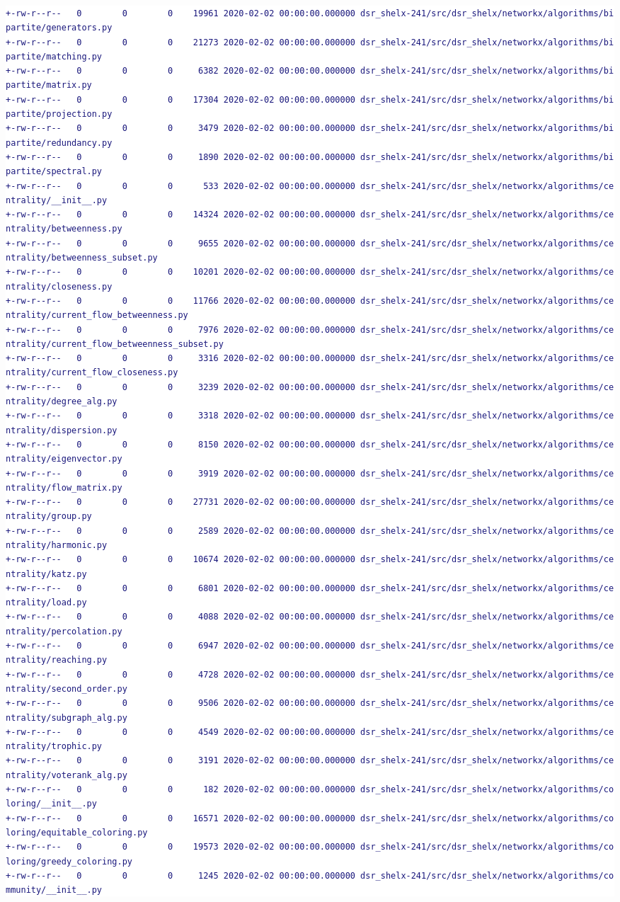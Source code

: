 ```diff
+-rw-r--r--   0        0        0    19961 2020-02-02 00:00:00.000000 dsr_shelx-241/src/dsr_shelx/networkx/algorithms/bipartite/generators.py
+-rw-r--r--   0        0        0    21273 2020-02-02 00:00:00.000000 dsr_shelx-241/src/dsr_shelx/networkx/algorithms/bipartite/matching.py
+-rw-r--r--   0        0        0     6382 2020-02-02 00:00:00.000000 dsr_shelx-241/src/dsr_shelx/networkx/algorithms/bipartite/matrix.py
+-rw-r--r--   0        0        0    17304 2020-02-02 00:00:00.000000 dsr_shelx-241/src/dsr_shelx/networkx/algorithms/bipartite/projection.py
+-rw-r--r--   0        0        0     3479 2020-02-02 00:00:00.000000 dsr_shelx-241/src/dsr_shelx/networkx/algorithms/bipartite/redundancy.py
+-rw-r--r--   0        0        0     1890 2020-02-02 00:00:00.000000 dsr_shelx-241/src/dsr_shelx/networkx/algorithms/bipartite/spectral.py
+-rw-r--r--   0        0        0      533 2020-02-02 00:00:00.000000 dsr_shelx-241/src/dsr_shelx/networkx/algorithms/centrality/__init__.py
+-rw-r--r--   0        0        0    14324 2020-02-02 00:00:00.000000 dsr_shelx-241/src/dsr_shelx/networkx/algorithms/centrality/betweenness.py
+-rw-r--r--   0        0        0     9655 2020-02-02 00:00:00.000000 dsr_shelx-241/src/dsr_shelx/networkx/algorithms/centrality/betweenness_subset.py
+-rw-r--r--   0        0        0    10201 2020-02-02 00:00:00.000000 dsr_shelx-241/src/dsr_shelx/networkx/algorithms/centrality/closeness.py
+-rw-r--r--   0        0        0    11766 2020-02-02 00:00:00.000000 dsr_shelx-241/src/dsr_shelx/networkx/algorithms/centrality/current_flow_betweenness.py
+-rw-r--r--   0        0        0     7976 2020-02-02 00:00:00.000000 dsr_shelx-241/src/dsr_shelx/networkx/algorithms/centrality/current_flow_betweenness_subset.py
+-rw-r--r--   0        0        0     3316 2020-02-02 00:00:00.000000 dsr_shelx-241/src/dsr_shelx/networkx/algorithms/centrality/current_flow_closeness.py
+-rw-r--r--   0        0        0     3239 2020-02-02 00:00:00.000000 dsr_shelx-241/src/dsr_shelx/networkx/algorithms/centrality/degree_alg.py
+-rw-r--r--   0        0        0     3318 2020-02-02 00:00:00.000000 dsr_shelx-241/src/dsr_shelx/networkx/algorithms/centrality/dispersion.py
+-rw-r--r--   0        0        0     8150 2020-02-02 00:00:00.000000 dsr_shelx-241/src/dsr_shelx/networkx/algorithms/centrality/eigenvector.py
+-rw-r--r--   0        0        0     3919 2020-02-02 00:00:00.000000 dsr_shelx-241/src/dsr_shelx/networkx/algorithms/centrality/flow_matrix.py
+-rw-r--r--   0        0        0    27731 2020-02-02 00:00:00.000000 dsr_shelx-241/src/dsr_shelx/networkx/algorithms/centrality/group.py
+-rw-r--r--   0        0        0     2589 2020-02-02 00:00:00.000000 dsr_shelx-241/src/dsr_shelx/networkx/algorithms/centrality/harmonic.py
+-rw-r--r--   0        0        0    10674 2020-02-02 00:00:00.000000 dsr_shelx-241/src/dsr_shelx/networkx/algorithms/centrality/katz.py
+-rw-r--r--   0        0        0     6801 2020-02-02 00:00:00.000000 dsr_shelx-241/src/dsr_shelx/networkx/algorithms/centrality/load.py
+-rw-r--r--   0        0        0     4088 2020-02-02 00:00:00.000000 dsr_shelx-241/src/dsr_shelx/networkx/algorithms/centrality/percolation.py
+-rw-r--r--   0        0        0     6947 2020-02-02 00:00:00.000000 dsr_shelx-241/src/dsr_shelx/networkx/algorithms/centrality/reaching.py
+-rw-r--r--   0        0        0     4728 2020-02-02 00:00:00.000000 dsr_shelx-241/src/dsr_shelx/networkx/algorithms/centrality/second_order.py
+-rw-r--r--   0        0        0     9506 2020-02-02 00:00:00.000000 dsr_shelx-241/src/dsr_shelx/networkx/algorithms/centrality/subgraph_alg.py
+-rw-r--r--   0        0        0     4549 2020-02-02 00:00:00.000000 dsr_shelx-241/src/dsr_shelx/networkx/algorithms/centrality/trophic.py
+-rw-r--r--   0        0        0     3191 2020-02-02 00:00:00.000000 dsr_shelx-241/src/dsr_shelx/networkx/algorithms/centrality/voterank_alg.py
+-rw-r--r--   0        0        0      182 2020-02-02 00:00:00.000000 dsr_shelx-241/src/dsr_shelx/networkx/algorithms/coloring/__init__.py
+-rw-r--r--   0        0        0    16571 2020-02-02 00:00:00.000000 dsr_shelx-241/src/dsr_shelx/networkx/algorithms/coloring/equitable_coloring.py
+-rw-r--r--   0        0        0    19573 2020-02-02 00:00:00.000000 dsr_shelx-241/src/dsr_shelx/networkx/algorithms/coloring/greedy_coloring.py
+-rw-r--r--   0        0        0     1245 2020-02-02 00:00:00.000000 dsr_shelx-241/src/dsr_shelx/networkx/algorithms/community/__init__.py
```